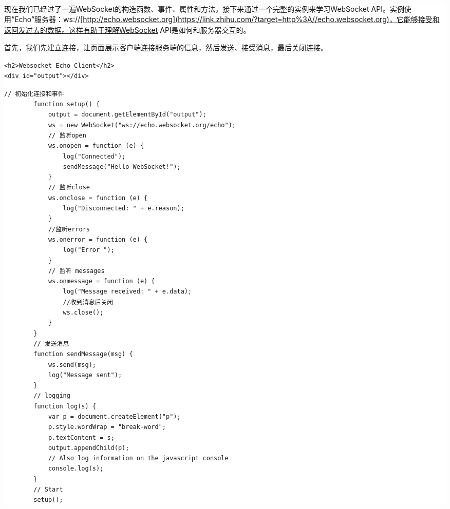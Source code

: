现在我们已经过了一遍WebSocket的构造函数、事件、属性和方法，接下来通过一个完整的实例来学习WebSocket API。实例使用“Echo”服务器：ws://[http://echo.websocket.org](https://link.zhihu.com/?target=http%3A//echo.websocket.org)，它能够接受和返回发过去的数据。这样有助于理解WebSocket API是如何和服务器交互的。

首先，我们先建立连接，让页面展示客户端连接服务端的信息，然后发送、接受消息，最后关闭连接。

```
<h2>Websocket Echo Client</h2>
<div id="output"></div>
```



```
// 初始化连接和事件
        function setup() {
            output = document.getElementById("output");
            ws = new WebSocket("ws://echo.websocket.org/echo");
            // 监听open
            ws.onopen = function (e) {
                log("Connected");
                sendMessage("Hello WebSocket!");
            }
            // 监听close
            ws.onclose = function (e) {
                log("Disconnected: " + e.reason);
            }
            //监听errors
            ws.onerror = function (e) {
                log("Error ");
            }
            // 监听 messages 
            ws.onmessage = function (e) {
                log("Message received: " + e.data);
                //收到消息后关闭
                ws.close();
            }
        }
        // 发送消息
        function sendMessage(msg) {
            ws.send(msg);
            log("Message sent");
        }
        // logging
        function log(s) {
            var p = document.createElement("p");
            p.style.wordWrap = "break-word";
            p.textContent = s;
            output.appendChild(p);
            // Also log information on the javascript console
            console.log(s);
        }
        // Start 
        setup();
```
